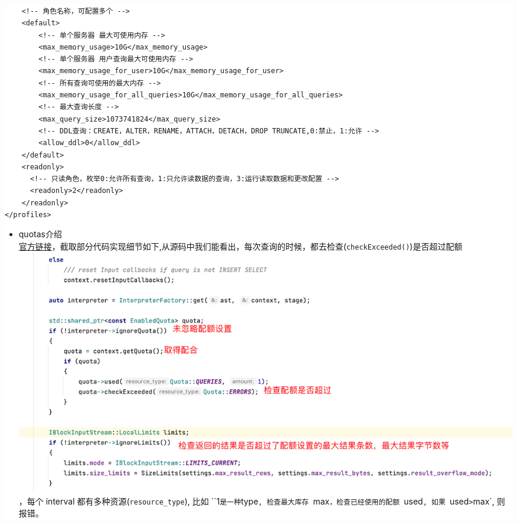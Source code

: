 ```
    <!-- 角色名称，可配置多个 -->
    <default> 
        <!-- 单个服务器 最大可使用内存 -->
        <max_memory_usage>10G</max_memory_usage> 
        <!-- 单个服务器 用户查询最大可使用内存 -->
        <max_memory_usage_for_user>10G</max_memory_usage_for_user> 
        <!-- 所有查询可使用的最大内存 -->
        <max_memory_usage_for_all_queries>10G</max_memory_usage_for_all_queries> 
        <!-- 最大查询长度 -->
        <max_query_size>1073741824</max_query_size> 
        <!-- DDL查询：CREATE，ALTER，RENAME，ATTACH，DETACH，DROP TRUNCATE,0:禁止，1:允许 -->
        <allow_ddl>0</allow_ddl>
    </default> 
    <readonly>
      <!-- 只读角色，枚举0:允许所有查询，1:只允许读数据的查询，3:运行读取数据和更改配置 -->
      <readonly>2</readonly>
    </readonly>
</profiles> 
```
 + quotas介绍   
 [官方链接](https://clickhouse.com/docs/en/operations/quotas/)，截取部分代码实现细节如下,从源码中我们能看出，每次查询的时候，都去检查(`checkExceeded()`)是否超过配额
 ![avatar](/images/clickhouse/authority/3.png)，每个 interval 都有多种资源(`resource_type`), 比如 ``<query>1</query>` 是一种 `type`, 检查最大库存 `max`，检查已经使用的配额 `used`, 如果 `used` > `max`, 则报错。